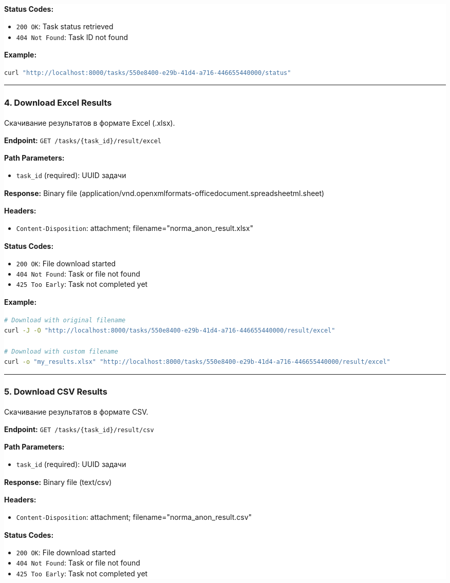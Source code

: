 **Status Codes:**
- `200 OK`: Task status retrieved
- `404 Not Found`: Task ID not found

**Example:**
```bash
curl "http://localhost:8000/tasks/550e8400-e29b-41d4-a716-446655440000/status"
```

---

### 4. Download Excel Results

Скачивание результатов в формате Excel (.xlsx).

**Endpoint:** `GET /tasks/{task_id}/result/excel`

**Path Parameters:**
- `task_id` (required): UUID задачи

**Response:** Binary file (application/vnd.openxmlformats-officedocument.spreadsheetml.sheet)

**Headers:**
- `Content-Disposition`: attachment; filename="norma_anon_result.xlsx"

**Status Codes:**
- `200 OK`: File download started
- `404 Not Found`: Task or file not found
- `425 Too Early`: Task not completed yet

**Example:**
```bash
# Download with original filename
curl -J -O "http://localhost:8000/tasks/550e8400-e29b-41d4-a716-446655440000/result/excel"

# Download with custom filename
curl -o "my_results.xlsx" "http://localhost:8000/tasks/550e8400-e29b-41d4-a716-446655440000/result/excel"
```

---

### 5. Download CSV Results

Скачивание результатов в формате CSV.

**Endpoint:** `GET /tasks/{task_id}/result/csv`

**Path Parameters:**
- `task_id` (required): UUID задачи

**Response:** Binary file (text/csv)

**Headers:**
- `Content-Disposition`: attachment; filename="norma_anon_result.csv"

**Status Codes:**
- `200 OK`: File download started
- `404 Not Found`: Task or file not found
- `425 Too Early`: Task not completed yet
